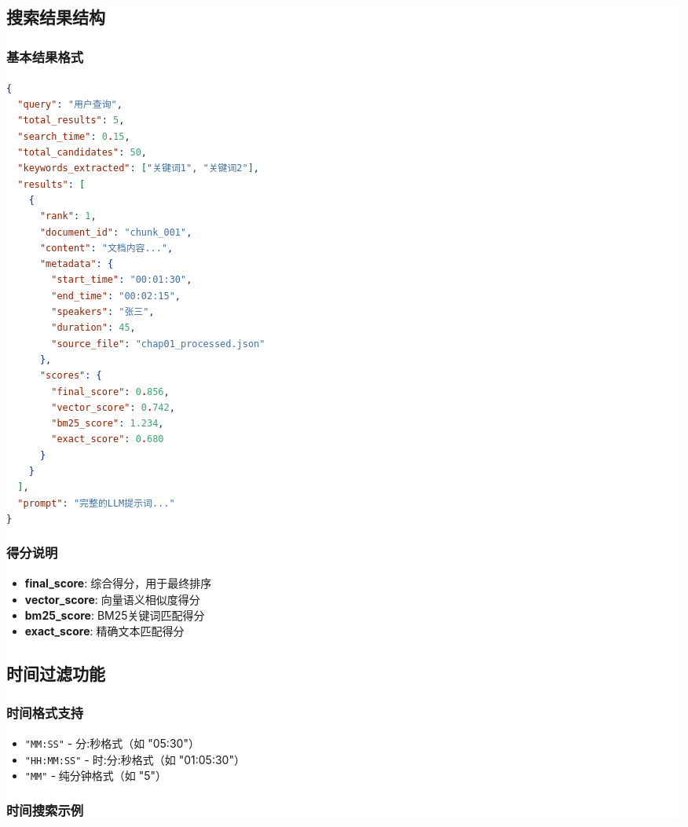 ## 搜索结果结构

### 基本结果格式

```json
{
  "query": "用户查询",
  "total_results": 5,
  "search_time": 0.15,
  "total_candidates": 50,
  "keywords_extracted": ["关键词1", "关键词2"],
  "results": [
    {
      "rank": 1,
      "document_id": "chunk_001",
      "content": "文档内容...",
      "metadata": {
        "start_time": "00:01:30",
        "end_time": "00:02:15",
        "speakers": "张三",
        "duration": 45,
        "source_file": "chap01_processed.json"
      },
      "scores": {
        "final_score": 0.856,
        "vector_score": 0.742,
        "bm25_score": 1.234,
        "exact_score": 0.680
      }
    }
  ],
  "prompt": "完整的LLM提示词..."
}
```

### 得分说明

- **final_score**: 综合得分，用于最终排序
- **vector_score**: 向量语义相似度得分
- **bm25_score**: BM25关键词匹配得分
- **exact_score**: 精确文本匹配得分

## 时间过滤功能

### 时间格式支持

- `"MM:SS"` - 分:秒格式（如 "05:30"）
- `"HH:MM:SS"` - 时:分:秒格式（如 "01:05:30"）
- `"MM"` - 纯分钟格式（如 "5"）

### 时间搜索示例
